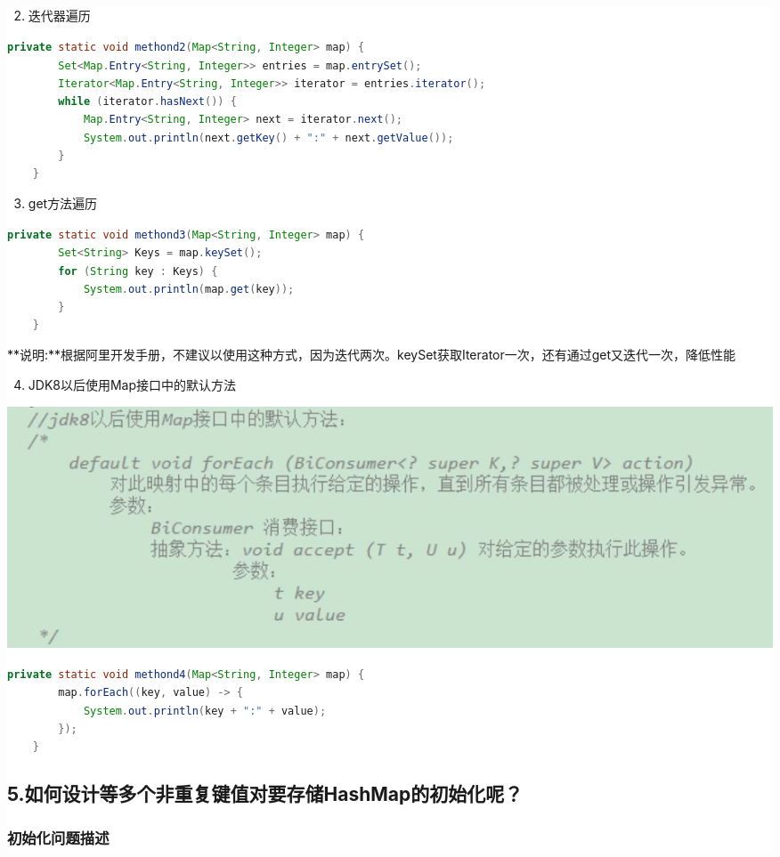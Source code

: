 2. 迭代器遍历

````java
private static void methond2(Map<String, Integer> map) {
        Set<Map.Entry<String, Integer>> entries = map.entrySet();
        Iterator<Map.Entry<String, Integer>> iterator = entries.iterator();
        while (iterator.hasNext()) {
            Map.Entry<String, Integer> next = iterator.next();
            System.out.println(next.getKey() + ":" + next.getValue());
        }
    }
````

3. get方法遍历

````java
private static void methond3(Map<String, Integer> map) {
        Set<String> Keys = map.keySet();
        for (String key : Keys) {
            System.out.println(map.get(key));
        }
    }
````

**说明:**根据阿里开发手册，不建议以使用这种方式，因为迭代两次。keySet获取Iterator一次，还有通过get又迭代一次，降低性能

4. JDK8以后使用Map接口中的默认方法

![51](iamges/2021-02-22_004736.png)

````java
private static void methond4(Map<String, Integer> map) {
        map.forEach((key, value) -> {
            System.out.println(key + ":" + value);
        });
    }
````

## 5.如何设计等多个非重复键值对要存储HashMap的初始化呢？

### 初始化问题描述
